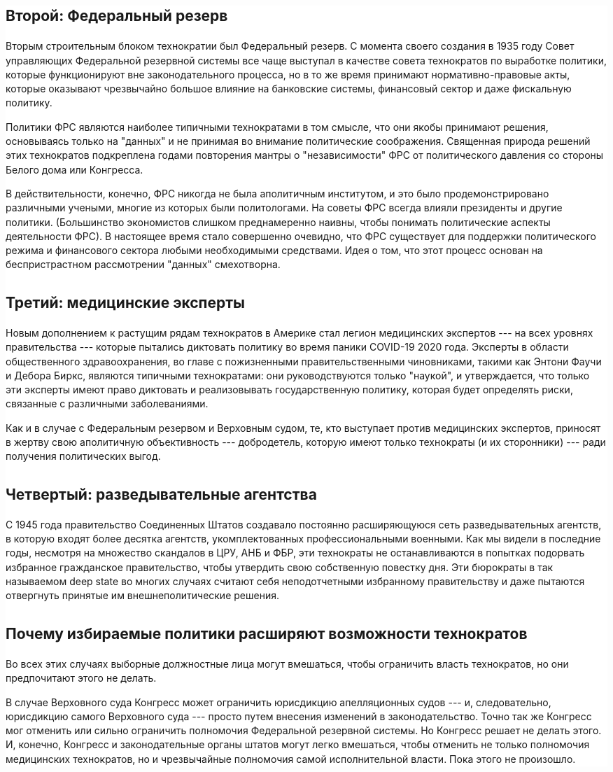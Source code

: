 ## Второй: Федеральный резерв

Вторым строительным блоком технократии был Федеральный резерв. С момента своего создания в 1935 году Совет управляющих Федеральной резервной системы все чаще выступал в качестве совета технократов по выработке политики, которые функционируют вне законодательного процесса, но в то же время принимают нормативно-правовые акты, которые оказывают чрезвычайно большое влияние на банковские системы, финансовый сектор и даже фискальную политику.

Политики ФРС являются наиболее типичными технократами в том смысле, что они якобы принимают решения, основываясь только на "данных" и не принимая во внимание политические соображения. Священная природа решений этих технократов подкреплена годами повторения мантры о "независимости" ФРС от политического давления со стороны Белого дома или Конгресса.

В действительности, конечно, ФРС никогда не была аполитичным институтом, и это было продемонстрировано различными учеными, многие из которых были политологами. На советы ФРС всегда влияли президенты и другие политики. (Большинство экономистов слишком преднамеренно наивны, чтобы понимать политические аспекты деятельности ФРС). В настоящее время стало совершенно очевидно, что ФРС существует для поддержки политического режима и финансового сектора любыми необходимыми средствами. Идея о том, что этот процесс основан на беспристрастном рассмотрении "данных" смехотворна.

## Третий: медицинские эксперты

Новым дополнением к растущим рядам технократов в Америке стал легион медицинских экспертов --- на всех уровнях правительства --- которые пытались диктовать политику во время паники COVID-19 2020 года. Эксперты в области общественного здравоохранения, во главе с пожизненными правительственными чиновниками, такими как Энтони Фаучи и Дебора Биркс, являются типичными технократами: они руководствуются только "наукой", и утверждается, что только эти эксперты имеют право диктовать и реализовывать государственную политику, которая будет определять риски, связанные с различными заболеваниями.

Как и в случае с Федеральным резервом и Верховным судом, те, кто выступает против медицинских экспертов, приносят в жертву свою аполитичную объективность --- добродетель, которую имеют только технократы (и их сторонники) --- ради получения политических выгод.

## Четвертый: разведывательные агентства

С 1945 года правительство Соединенных Штатов создавало постоянно расширяющуюся сеть разведывательных агентств, в которую входят более десятка агентств, укомплектованных профессиональными военными. Как мы видели в последние годы, несмотря на множество скандалов в ЦРУ, АНБ и ФБР, эти технократы не останавливаются в попытках подорвать избранное гражданское правительство, чтобы утвердить свою собственную повестку дня. Эти бюрократы в так называемом deep state во многих случаях считают себя неподотчетными избранному правительству и даже пытаются отвергнуть принятые им внешнеполитические решения.

## Почему избираемые политики расширяют возможности технократов

Во всех этих случаях выборные должностные лица могут вмешаться, чтобы ограничить власть технократов, но они предпочитают этого не делать.

В случае Верховного суда Конгресс может ограничить юрисдикцию апелляционных судов --- и, следовательно, юрисдикцию самого Верховного суда --- просто путем внесения изменений в законодательство. Точно так же Конгресс мог отменить или сильно ограничить полномочия Федеральной резервной системы. Но Конгресс решает не делать этого. И, конечно, Конгресс и законодательные органы штатов могут легко вмешаться, чтобы отменить не только полномочия медицинских технократов, но и чрезвычайные полномочия самой исполнительной власти. Пока этого не произошло.
